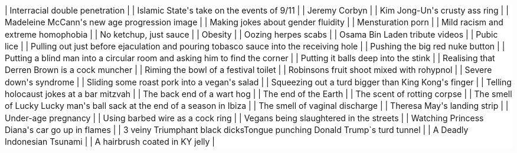| Interracial double penetration |
| Islamic State's take on the events of 9/11 |
| Jeremy Corbyn |
| Kim Jong-Un's crusty ass ring |
| Madeleine McCann's new age progression image |
| Making jokes about gender fluidity |
| Mensturation porn |
| Mild racism and extreme homophobia |
| No ketchup, just sauce |
| Obesity |
| Oozing herpes scabs |
| Osama Bin Laden tribute videos |
| Pubic lice |
| Pulling out just before ejaculation and pouring tobasco sauce into the receiving hole |
| Pushing the big red nuke button |
| Putting a blind man into a circular room and asking him to find the corner |
| Putting it balls deep into the stink |
| Realising that Derren Brown is a cock muncher |
| Riming the bowl of a festival toilet |
| Robinsons fruit shoot mixed with rohypnol |
| Severe down's syndrome |
| Sliding some roast pork into a vegan's salad |
| Squeezing out a turd bigger than King Kong's finger |
| Telling holocaust jokes at a bar mitzvah |
| The back end of a wart hog |
| The end of the Earth |
| The scent of rotting corpse |
| The smell of Lucky Lucky man's ball sack at the end of a season in Ibiza |
| The smell of vaginal discharge |
| Theresa May's landing strip |
| Under-age pregnancy |
| Using barbed wire as a cock ring |
| Vegans being slaughtered in the streets |
| Watching Princess Diana's car go up in flames |
| 3 veiny Triumphant black dicksTongue punching Donald Trump`s turd tunnel |
| A Deadly Indonesian Tsunami |
| A hairbrush coated in KY jelly |